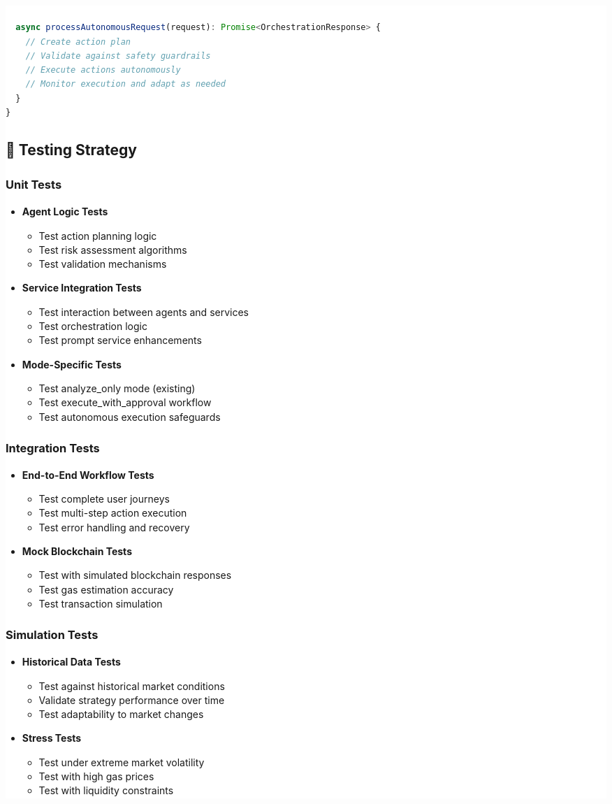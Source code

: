 ```typescript
  
  async processAutonomousRequest(request): Promise<OrchestrationResponse> {
    // Create action plan
    // Validate against safety guardrails
    // Execute actions autonomously
    // Monitor execution and adapt as needed
  }
}
```

## 🧪 Testing Strategy

### Unit Tests

- **Agent Logic Tests**
  - Test action planning logic
  - Test risk assessment algorithms
  - Test validation mechanisms

- **Service Integration Tests**
  - Test interaction between agents and services
  - Test orchestration logic
  - Test prompt service enhancements

- **Mode-Specific Tests**
  - Test analyze_only mode (existing)
  - Test execute_with_approval workflow
  - Test autonomous execution safeguards

### Integration Tests

- **End-to-End Workflow Tests**
  - Test complete user journeys
  - Test multi-step action execution
  - Test error handling and recovery

- **Mock Blockchain Tests**
  - Test with simulated blockchain responses
  - Test gas estimation accuracy
  - Test transaction simulation

### Simulation Tests

- **Historical Data Tests**
  - Test against historical market conditions
  - Validate strategy performance over time
  - Test adaptability to market changes

- **Stress Tests**
  - Test under extreme market volatility
  - Test with high gas prices
  - Test with liquidity constraints
